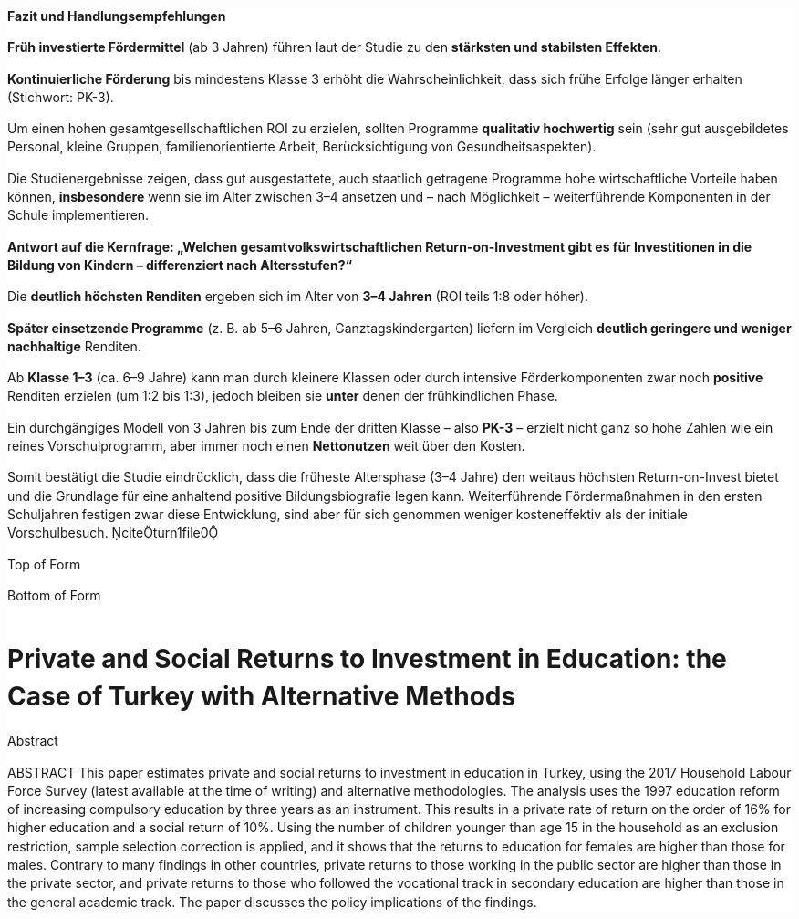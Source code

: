 **Fazit und Handlungsempfehlungen**

**Früh investierte Fördermittel** (ab 3 Jahren) führen laut der Studie zu den **stärksten und stabilsten Effekten**.

**Kontinuierliche Förderung** bis mindestens Klasse 3 erhöht die Wahrscheinlichkeit, dass sich frühe Erfolge länger erhalten (Stichwort: PK-3).

Um einen hohen gesamtgesellschaftlichen ROI zu erzielen, sollten Programme **qualitativ hochwertig** sein (sehr gut ausgebildetes Personal, kleine Gruppen, familienorientierte Arbeit, Berücksichtigung von Gesundheitsaspekten).

Die Studienergebnisse zeigen, dass gut ausgestattete, auch staatlich getragene Programme hohe wirtschaftliche Vorteile haben können, **insbesondere** wenn sie im Alter zwischen 3–4 ansetzen und – nach Möglichkeit – weiterführende Komponenten in der Schule implementieren.


**Antwort auf die Kernfrage: „Welchen gesamtvolkswirtschaftlichen Return-on-Investment gibt es für Investitionen in die Bildung von Kindern – differenziert nach Altersstufen?“**

Die **deutlich höchsten Renditen** ergeben sich im Alter von **3–4 Jahren** (ROI teils 1:8 oder höher).

**Später einsetzende Programme** (z. B. ab 5–6 Jahren, Ganztagskindergarten) liefern im Vergleich **deutlich geringere und weniger nachhaltige** Renditen.

Ab **Klasse 1–3** (ca. 6–9 Jahre) kann man durch kleinere Klassen oder durch intensive Förderkomponenten zwar noch **positive** Renditen erzielen (um 1:2 bis 1:3), jedoch bleiben sie **unter** denen der frühkindlichen Phase.

Ein durchgängiges Modell von 3 Jahren bis zum Ende der dritten Klasse – also **PK-3** – erzielt nicht ganz so hohe Zahlen wie ein reines Vorschulprogramm, aber immer noch einen **Nettonutzen** weit über den Kosten.

Somit bestätigt die Studie eindrücklich, dass die früheste Altersphase (3–4 Jahre) den weitaus höchsten Return-on-Invest bietet und die Grundlage für eine anhaltend positive Bildungsbiografie legen kann. Weiterführende Fördermaßnahmen in den ersten Schuljahren festigen zwar diese Entwicklung, sind aber für sich genommen weniger kosteneffektiv als der initiale Vorschulbesuch.
citeturn1file0


Top of Form

Bottom of Form

# Private and Social Returns to Investment in Education: the Case of Turkey with Alternative Methods



Abstract

ABSTRACT This paper estimates private and social returns to investment in education in Turkey, using the 2017 Household Labour Force Survey (latest available at the time of writing) and alternative methodologies. The analysis uses the 1997 education reform of increasing compulsory education by three years as an instrument. This results in a private rate of return on the order of 16% for higher education and a social return of 10%. Using the number of children younger than age 15 in the household as an exclusion restriction, sample selection correction is applied, and it shows that the returns to education for females are higher than those for males. Contrary to many findings in other countries, private returns to those working in the public sector are higher than those in the private sector, and private returns to those who followed the vocational track in secondary education are higher than those in the general academic track. The paper discusses the policy implications of the findings.
